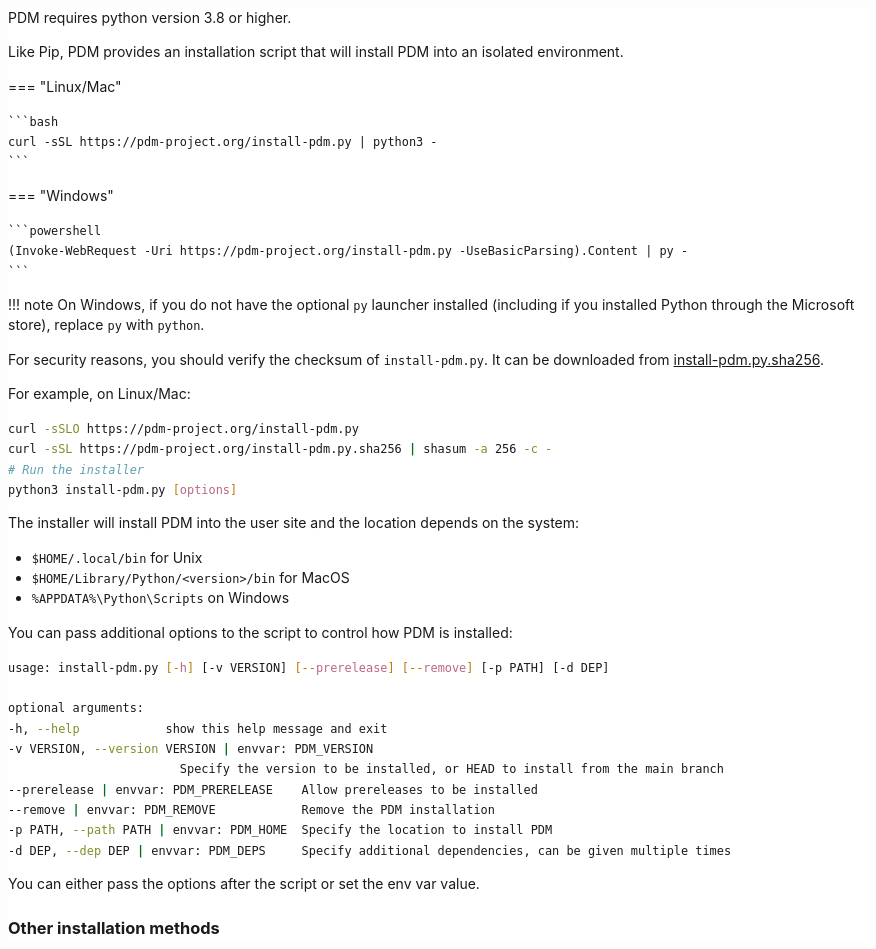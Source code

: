 PDM requires python version 3.8 or higher.

Like Pip, PDM provides an installation script that will install PDM into an isolated environment.

=== "Linux/Mac"

    ```bash
    curl -sSL https://pdm-project.org/install-pdm.py | python3 -
    ```

=== "Windows"

    ```powershell
    (Invoke-WebRequest -Uri https://pdm-project.org/install-pdm.py -UseBasicParsing).Content | py -
    ```

!!! note
    On Windows, if you do not have the optional ``py`` launcher installed (including if you installed Python through the Microsoft store), replace ``py`` with ``python``.

For security reasons, you should verify the checksum of `install-pdm.py`.
It can be downloaded from [install-pdm.py.sha256](https://pdm-project.org/install-pdm.py.sha256).

For example, on Linux/Mac:

```bash
curl -sSLO https://pdm-project.org/install-pdm.py
curl -sSL https://pdm-project.org/install-pdm.py.sha256 | shasum -a 256 -c -
# Run the installer
python3 install-pdm.py [options]
```

The installer will install PDM into the user site and the location depends on the system:

- `$HOME/.local/bin` for Unix
- `$HOME/Library/Python/<version>/bin` for MacOS
- `%APPDATA%\Python\Scripts` on Windows

You can pass additional options to the script to control how PDM is installed:

```bash
usage: install-pdm.py [-h] [-v VERSION] [--prerelease] [--remove] [-p PATH] [-d DEP]

optional arguments:
-h, --help            show this help message and exit
-v VERSION, --version VERSION | envvar: PDM_VERSION
                        Specify the version to be installed, or HEAD to install from the main branch
--prerelease | envvar: PDM_PRERELEASE    Allow prereleases to be installed
--remove | envvar: PDM_REMOVE            Remove the PDM installation
-p PATH, --path PATH | envvar: PDM_HOME  Specify the location to install PDM
-d DEP, --dep DEP | envvar: PDM_DEPS     Specify additional dependencies, can be given multiple times
```

You can either pass the options after the script or set the env var value.

### Other installation methods


[pep 517]: https://www.python.org/dev/peps/pep-0517
[pep 621]: https://www.python.org/dev/peps/pep-0621
[pnpm]: https://pnpm.io/motivation#saving-disk-space-and-boosting-installation-speed
[rejected]: https://discuss.python.org/t/pep-582-python-local-packages-directory/963/430
